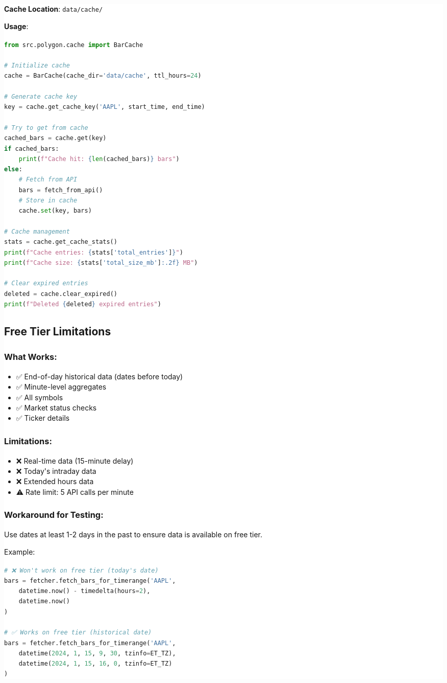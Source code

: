**Cache Location**: `data/cache/`

**Usage**:
```python
from src.polygon.cache import BarCache

# Initialize cache
cache = BarCache(cache_dir='data/cache', ttl_hours=24)

# Generate cache key
key = cache.get_cache_key('AAPL', start_time, end_time)

# Try to get from cache
cached_bars = cache.get(key)
if cached_bars:
    print(f"Cache hit: {len(cached_bars)} bars")
else:
    # Fetch from API
    bars = fetch_from_api()
    # Store in cache
    cache.set(key, bars)

# Cache management
stats = cache.get_cache_stats()
print(f"Cache entries: {stats['total_entries']}")
print(f"Cache size: {stats['total_size_mb']:.2f} MB")

# Clear expired entries
deleted = cache.clear_expired()
print(f"Deleted {deleted} expired entries")
```

## Free Tier Limitations

### What Works:
- ✅ End-of-day historical data (dates before today)
- ✅ Minute-level aggregates
- ✅ All symbols
- ✅ Market status checks
- ✅ Ticker details

### Limitations:
- ❌ Real-time data (15-minute delay)
- ❌ Today's intraday data
- ❌ Extended hours data
- ⚠️ Rate limit: 5 API calls per minute

### Workaround for Testing:
Use dates at least 1-2 days in the past to ensure data is available on free tier.

Example:
```python
# ❌ Won't work on free tier (today's date)
bars = fetcher.fetch_bars_for_timerange('AAPL',
    datetime.now() - timedelta(hours=2),
    datetime.now()
)

# ✅ Works on free tier (historical date)
bars = fetcher.fetch_bars_for_timerange('AAPL',
    datetime(2024, 1, 15, 9, 30, tzinfo=ET_TZ),
    datetime(2024, 1, 15, 16, 0, tzinfo=ET_TZ)
)
```